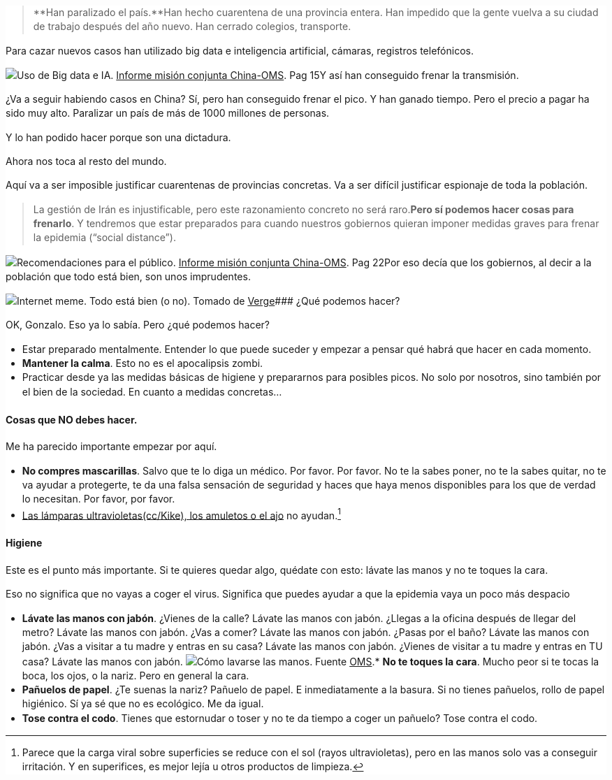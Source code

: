 
> **Han paralizado el país.**Han hecho cuarentena de una provincia entera. Han impedido que la gente vuelva a su ciudad de trabajo después del año nuevo. Han cerrado colegios, transporte.

Para cazar nuevos casos han utilizado big data e inteligencia artificial, cámaras, registros telefónicos.

![](/img/1*HY1yCtblnQaD4ArFAp_aQw.png)Uso de Big data e IA. [Informe misión conjunta China-OMS](https://www.who.int/docs/default-source/coronaviruse/who-china-joint-mission-on-covid-19-final-report.pdf). Pag 15Y así han conseguido frenar la transmisión.

¿Va a seguir habiendo casos en China? Sí, pero han conseguido frenar el pico. Y han ganado tiempo. Pero el precio a pagar ha sido muy alto. Paralizar un país de más de 1000 millones de personas.

Y lo han podido hacer porque son una dictadura.

Ahora nos toca al resto del mundo.

Aquí va a ser imposible justificar cuarentenas de provincias concretas. Va a ser difícil justificar espionaje de toda la población.


> [](https://twitter.com/BBCMonitoring/status/1232589946285907969)La gestión de Irán es injustificable, pero este razonamiento concreto no será raro.**Pero sí podemos hacer cosas para frenarlo**. Y tendremos que estar preparados para cuando nuestros gobiernos quieran imponer medidas graves para frenar la epidemia (“social distance”).

![](/img/1*v7OWeYK4kTo4_IzFLaDTDQ.png)Recomendaciones para el público. [Informe misión conjunta China-OMS](https://www.who.int/docs/default-source/coronaviruse/who-china-joint-mission-on-covid-19-final-report.pdf). Pag 22Por eso decía que los gobiernos, al decir a la población que todo está bien, son unos imprudentes.

![](/img/0*KWfQrU02clL6NnxK.jpg)Internet meme. Todo está bien (o no). Tomado de [Verge](https://www.theverge.com/2016/5/5/11592622/this-is-fine-meme-comic)### ¿Qué podemos hacer?

OK, Gonzalo. Eso ya lo sabía. Pero ¿qué podemos hacer?

* Estar preparado mentalmente. Entender lo que puede suceder y empezar a pensar qué habrá que hacer en cada momento.
* **Mantener la calma**. Esto no es el apocalipsis zombi.
* Practicar desde ya las medidas básicas de higiene y prepararnos para posibles picos. No solo por nosotros, sino también por el bien de la sociedad.
En cuanto a medidas concretas…

#### Cosas que NO debes hacer.

Me ha parecido importante empezar por aquí.

* **No compres mascarillas**. Salvo que te lo diga un médico. Por favor. Por favor. No te la sabes poner, no te la sabes quitar, no te va ayudar a protegerte, te da una falsa sensación de seguridad y haces que haya menos disponibles para los que de verdad lo necesitan. Por favor, por favor.
* [Las lámparas ultravioletas(cc/Kike), los amuletos o el ajo](https://www.who.int/emergencies/diseases/novel-coronavirus-2019/advice-for-public/myth-busters) no ayudan.[^3]

#### Higiene

Este es el punto más importante. Si te quieres quedar algo, quédate con esto: lávate las manos y no te toques la cara.

Eso no significa que no vayas a coger el virus. Significa que puedes ayudar a que la epidemia vaya un poco más despacio

* **Lávate las manos con jabón**. ¿Vienes de la calle? Lávate las manos con jabón. ¿Llegas a la oficina después de llegar del metro? Lávate las manos con jabón. ¿Vas a comer? Lávate las manos con jabón. ¿Pasas por el baño? Lávate las manos con jabón. ¿Vas a visitar a tu madre y entras en su casa? Lávate las manos con jabón. ¿Vienes de visitar a tu madre y entras en TU casa? Lávate las manos con jabón.
![](/img/1*wCIJ5phQhcibvl1C2sMHww.gif)Cómo lavarse las manos. Fuente [OMS](https://www.who.int/gpsc/clean_hands_protection/en/).* **No te toques la cara**. Mucho peor si te tocas la boca, los ojos, o la nariz. Pero en general la cara.
* **Pañuelos de papel**. ¿Te suenas la nariz? Pañuelo de papel. E inmediatamente a la basura. Si no tienes pañuelos, rollo de papel higiénico. Sí ya sé que no es ecológico. Me da igual.
* **Tose contra el codo**. Tienes que estornudar o toser y no te da tiempo a coger un pañuelo? Tose contra el codo.


[^1]: Cuando escribí eso, acababa de leer la noticia de que los recuperados superaban por vez primera a los infectados. No he podido encontrar la noticia después y luego resultó que el Sábado 29 tampoco fue buen día..
[^2]: No he querido entrar en este tema.
[^3]: Parece que la carga viral sobre superficies se reduce con el sol (rayos ultravioletas), pero en las manos solo vas a conseguir irritación. Y en superifices, es mejor lejía u otros productos de limpieza.